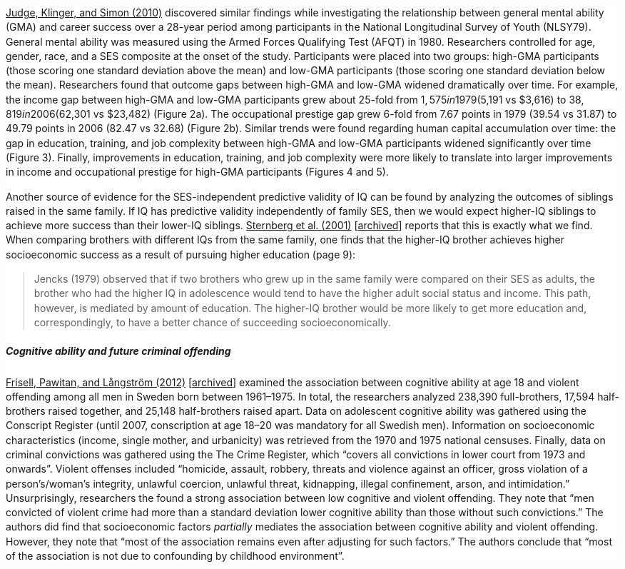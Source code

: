 [Judge, Klinger, and Simon (2010)](https://www.researchgate.net/publication/41087513_Time_Is_on_My_Side_Time_General_Mental_Ability_Human_Capital_and_Extrinsic_Career_Success) discovered similar findings while investigating the relationship between general mental ability (GMA) and career success over a 28-year period among participants in the National Longitudinal Survey of Youth (NLSY79). General mental ability was measured using the Armed Forces Qualifying Test (AFQT) in 1980. Researchers controlled for age, gender, race, and a SES composite at the onset of the study. Participants were placed into two groups: high-GMA participants (those scoring one standard deviation above the mean) and low-GMA participants (those scoring one standard deviation below the mean). Researchers found that outcome gaps between high-GMA and low-GMA widened dramatically over time. For example, the income gap between high-GMA and low-GMA participants grew about 25-fold from $1,575 in 1979 ($5,191 vs $3,616) to $38,819 in 2006 ($62,301 vs $23,482) (Figure 2a). The occupational prestige gap grew 6-fold from 7.67 points in 1979 (39.54 vs 31.87) to 49.79 points in 2006 (82.47 vs 32.68) (Figure 2b). Similar trends were found regarding human capital accumulation over time: the gap in education, training, and job complexity between high-GMA and low-GMA participants widened significantly over time (Figure 3). Finally, improvements in education, training, and job complexity were more likely to translate into larger improvements in income and occupational prestige for high-GMA participants (Figures 4 and 5). 

Another source of evidence for the SES-independent predictive validity of IQ can be found by analyzing the outcomes of siblings raised in the same family. If IQ has predictive validity independently of family SES, then we would expect higher-IQ siblings to achieve more success than their lower-IQ siblings. [Sternberg et al. (2001)](https://www.researchgate.net/profile/Robert-Sternberg-4/publication/228859220_The_predictive_value_of_IQ/links/09e4150d72ed6b102a000000/The-predictive-value-of-IQ.pdf) [[archived](http://web.archive.org/web/20210320234320/https://www.researchgate.net/profile/Robert-Sternberg-4/publication/228859220_The_predictive_value_of_IQ/links/09e4150d72ed6b102a000000/The-predictive-value-of-IQ.pdf)] reports that this is exactly what we find. When comparing brothers with different IQs from the same family, one finds that the higher-IQ brother achieves higher socioeconomic success as a result of pursuing higher education (page 9):

> Jencks (1979) observed that if two brothers who grew up in the same family were compared on their SES as adults, the brother who had the higher IQ in adolescence would tend to have the higher adult social status and income. This path, however, is mediated by amount of education. The higher-IQ brother would be more likely to get more education and, correspondingly, to have a better chance of succeeding socioeconomically.

##### Cognitive ability and future criminal offending

[Frisell, Pawitan, and Långström (2012)](https://journals.plos.org/plosone/article?id=10.1371/journal.pone.0041783) [[archived](http://web.archive.org/web/20201101113335/https://journals.plos.org/plosone/article?id=10.1371/journal.pone.0041783)] examined the association between cognitive ability at age 18 and violent offending among all men in Sweden born between 1961–1975. In total, the researchers analyzed 238,390 full-brothers, 17,594 half-brothers raised together, and 25,148 half-brothers raised apart. Data on adolescent cognitive ability was gathered using the Conscript Register (until 2007, conscription at age 18–20 was mandatory for all Swedish men). Information on socioeconomic characteristics (income, single mother, and urbanicity) was retrieved from the 1970 and 1975 national censuses. Finally, data on criminal convictions was gathered using the The Crime Register, which “covers all convictions in lower court from 1973 and onwards”. Violent offenses included “homicide, assault, robbery, threats and violence against an officer, gross violation of a person’s/woman’s integrity, unlawful coercion, unlawful threat, kidnapping, illegal confinement, arson, and intimidation.” Unsurprisingly, researchers the found a strong association between low cognitive and violent offending. They note that “men convicted of violent crime had more than a standard deviation lower cognitive ability than those without such convictions.” The authors did find that socioeconomic factors  _partially_  mediates the association between cognitive ability and violent offending. However, they note that “most of the association remains even after adjusting for such factors.” The authors conclude that “most of the association is not due to confounding by childhood environment”.
